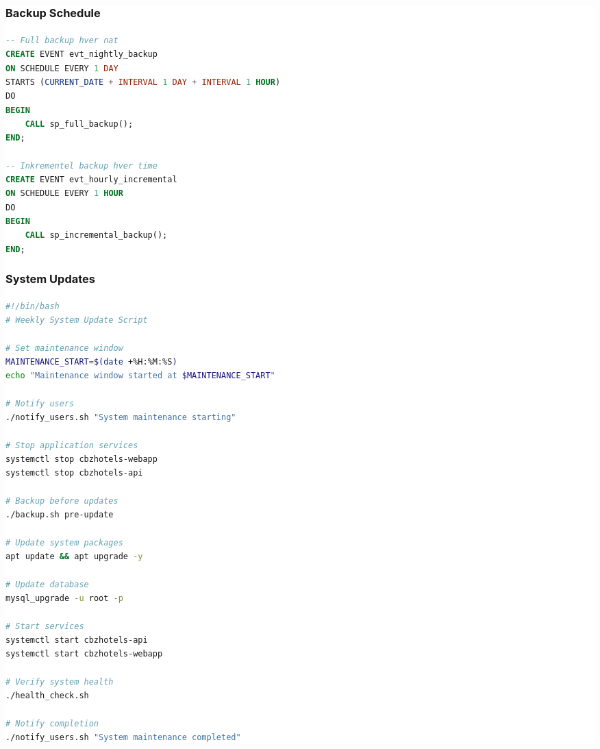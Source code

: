 ### Backup Schedule
```sql
-- Full backup hver nat
CREATE EVENT evt_nightly_backup
ON SCHEDULE EVERY 1 DAY
STARTS (CURRENT_DATE + INTERVAL 1 DAY + INTERVAL 1 HOUR)
DO
BEGIN
    CALL sp_full_backup();
END;

-- Inkrementel backup hver time
CREATE EVENT evt_hourly_incremental
ON SCHEDULE EVERY 1 HOUR
DO
BEGIN
    CALL sp_incremental_backup();
END;
```

### System Updates
```bash
#!/bin/bash
# Weekly System Update Script

# Set maintenance window
MAINTENANCE_START=$(date +%H:%M:%S)
echo "Maintenance window started at $MAINTENANCE_START"

# Notify users
./notify_users.sh "System maintenance starting"

# Stop application services
systemctl stop cbzhotels-webapp
systemctl stop cbzhotels-api

# Backup before updates
./backup.sh pre-update

# Update system packages
apt update && apt upgrade -y

# Update database
mysql_upgrade -u root -p

# Start services
systemctl start cbzhotels-api
systemctl start cbzhotels-webapp

# Verify system health
./health_check.sh

# Notify completion
./notify_users.sh "System maintenance completed"
```

